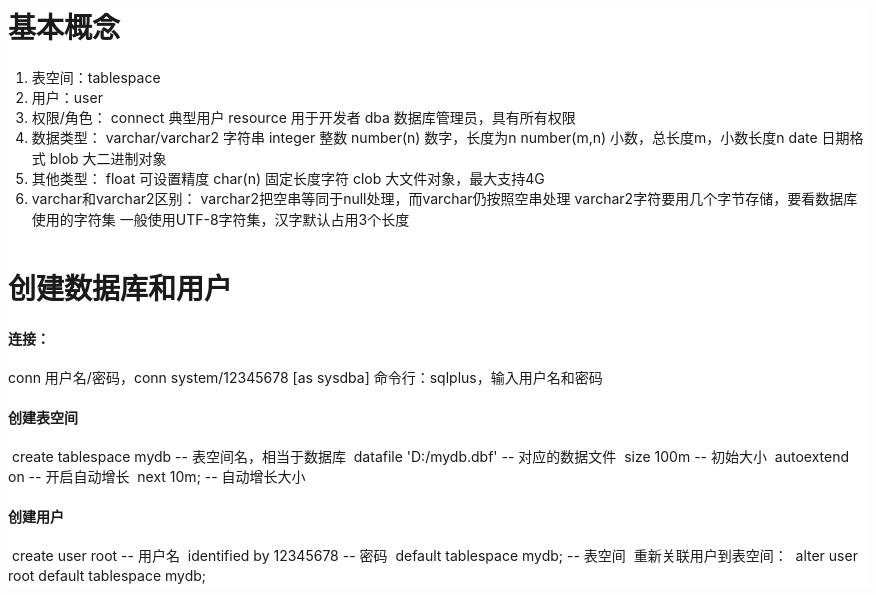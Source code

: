 # 基本概念

1. 表空间：tablespace
2. 用户：user
3. 权限/角色：
   	connect 典型用户
      	resource 用于开发者
      	dba 数据库管理员，具有所有权限
4. 数据类型：
   	varchar/varchar2 字符串
      	integer 整数
      	number(n) 数字，长度为n
      	number(m,n) 小数，总长度m，小数长度n
      	date 日期格式
      	blob 大二进制对象
5. 其他类型：
   	float 可设置精度
      	char(n) 固定长度字符
      	clob 大文件对象，最大支持4G
6. varchar和varchar2区别：
   	varchar2把空串等同于null处理，而varchar仍按照空串处理
      	varchar2字符要用几个字节存储，要看数据库使用的字符集
      	一般使用UTF-8字符集，汉字默认占用3个长度













# 创建数据库和用户

#### 连接：

conn 用户名/密码，conn system/12345678 [as sysdba]
		命令行：sqlplus，输入用户名和密码

#### 创建表空间

​		create tablespace mydb -- 表空间名，相当于数据库
​		datafile 'D:/mydb.dbf' -- 对应的数据文件
​		size 100m -- 初始大小
​		autoextend on -- 开启自动增长
​		next 10m; -- 自动增长大小

#### 创建用户

​		create user root -- 用户名
​		identified by 12345678 -- 密码
​		default tablespace mydb; -- 表空间
​		重新关联用户到表空间：
​		alter user root default tablespace mydb;
